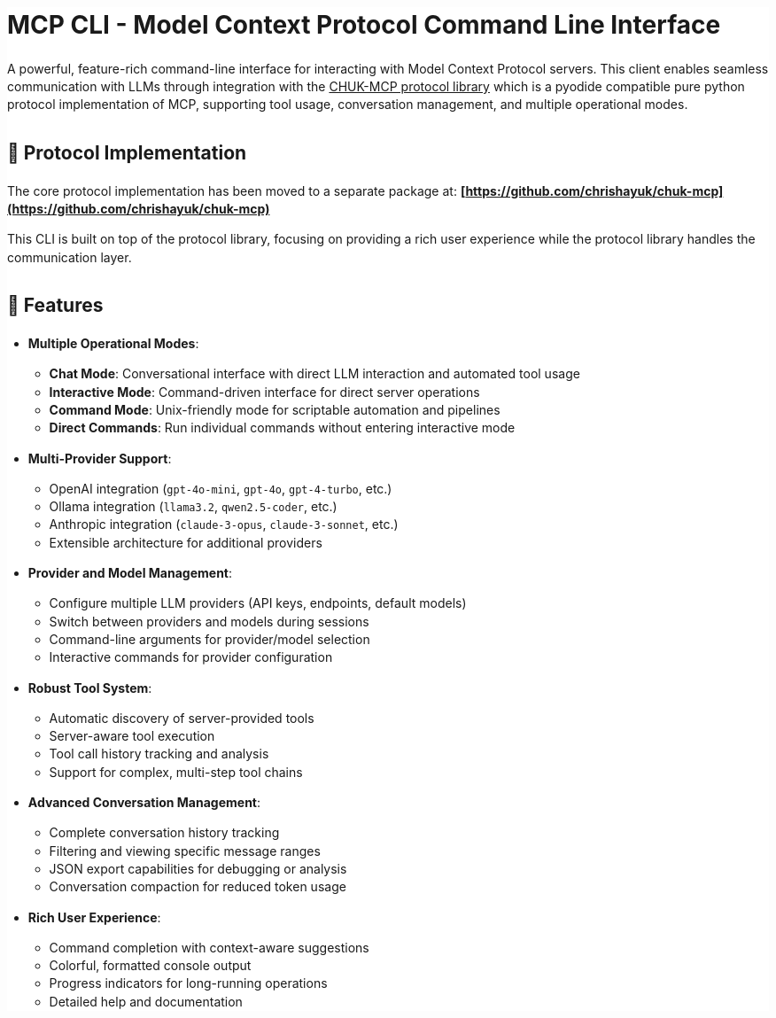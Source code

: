 # MCP CLI - Model Context Protocol Command Line Interface

A powerful, feature-rich command-line interface for interacting with Model Context Protocol servers. This client enables seamless communication with LLMs through integration with the [CHUK-MCP protocol library](https://github.com/chrishayuk/chuk-mcp) which is a pyodide compatible pure python protocol implementation of MCP, supporting tool usage, conversation management, and multiple operational modes.

## 🔄 Protocol Implementation

The core protocol implementation has been moved to a separate package at:
**[https://github.com/chrishayuk/chuk-mcp](https://github.com/chrishayuk/chuk-mcp)**

This CLI is built on top of the protocol library, focusing on providing a rich user experience while the protocol library handles the communication layer.

## 🌟 Features

- **Multiple Operational Modes**:
  - **Chat Mode**: Conversational interface with direct LLM interaction and automated tool usage
  - **Interactive Mode**: Command-driven interface for direct server operations
  - **Command Mode**: Unix-friendly mode for scriptable automation and pipelines
  - **Direct Commands**: Run individual commands without entering interactive mode

- **Multi-Provider Support**:
  - OpenAI integration (`gpt-4o-mini`, `gpt-4o`, `gpt-4-turbo`, etc.)
  - Ollama integration (`llama3.2`, `qwen2.5-coder`, etc.)
  - Anthropic integration (`claude-3-opus`, `claude-3-sonnet`, etc.)
  - Extensible architecture for additional providers

- **Provider and Model Management**:
  - Configure multiple LLM providers (API keys, endpoints, default models)
  - Switch between providers and models during sessions
  - Command-line arguments for provider/model selection
  - Interactive commands for provider configuration

- **Robust Tool System**:
  - Automatic discovery of server-provided tools
  - Server-aware tool execution
  - Tool call history tracking and analysis
  - Support for complex, multi-step tool chains

- **Advanced Conversation Management**:
  - Complete conversation history tracking
  - Filtering and viewing specific message ranges
  - JSON export capabilities for debugging or analysis
  - Conversation compaction for reduced token usage

- **Rich User Experience**:
  - Command completion with context-aware suggestions
  - Colorful, formatted console output
  - Progress indicators for long-running operations
  - Detailed help and documentation
